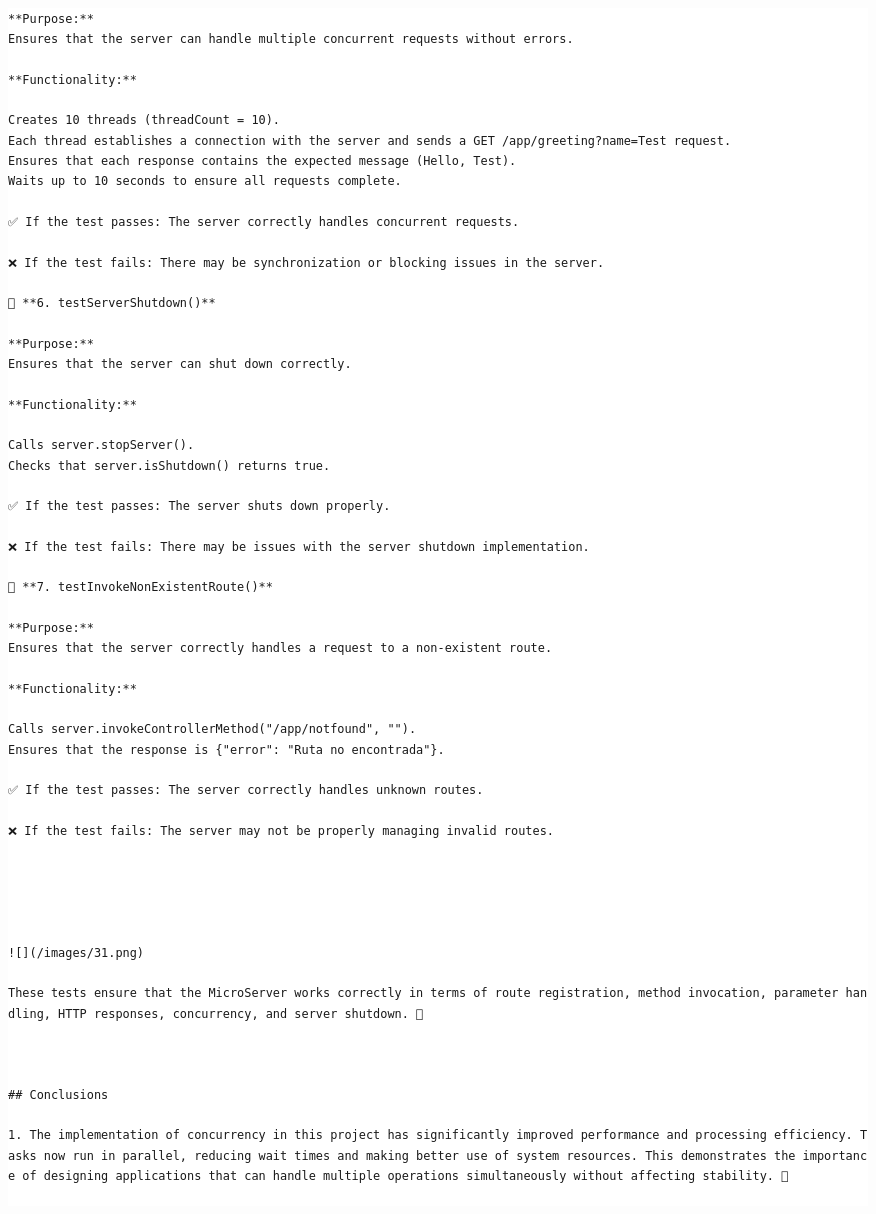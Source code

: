    ```
   **Purpose:**
   Ensures that the server can handle multiple concurrent requests without errors.

   **Functionality:**

   Creates 10 threads (threadCount = 10).
   Each thread establishes a connection with the server and sends a GET /app/greeting?name=Test request.
   Ensures that each response contains the expected message (Hello, Test).
   Waits up to 10 seconds to ensure all requests complete.

   ✅ If the test passes: The server correctly handles concurrent requests.

   ❌ If the test fails: There may be synchronization or blocking issues in the server.

🔹 **6. testServerShutdown()**

   **Purpose:**
   Ensures that the server can shut down correctly.

   **Functionality:**

   Calls server.stopServer().
   Checks that server.isShutdown() returns true.

   ✅ If the test passes: The server shuts down properly.

   ❌ If the test fails: There may be issues with the server shutdown implementation.

🔹 **7. testInvokeNonExistentRoute()**

   **Purpose:**
   Ensures that the server correctly handles a request to a non-existent route.

   **Functionality:**

   Calls server.invokeControllerMethod("/app/notfound", "").
   Ensures that the response is {"error": "Ruta no encontrada"}.

   ✅ If the test passes: The server correctly handles unknown routes.

   ❌ If the test fails: The server may not be properly managing invalid routes.





![](/images/31.png)

These tests ensure that the MicroServer works correctly in terms of route registration, method invocation, parameter handling, HTTP responses, concurrency, and server shutdown. 🚀



## Conclusions

 1. The implementation of concurrency in this project has significantly improved performance and processing efficiency. Tasks now run in parallel, reducing wait times and making better use of system resources. This demonstrates the importance of designing applications that can handle multiple operations simultaneously without affecting stability. 🚀


   ```